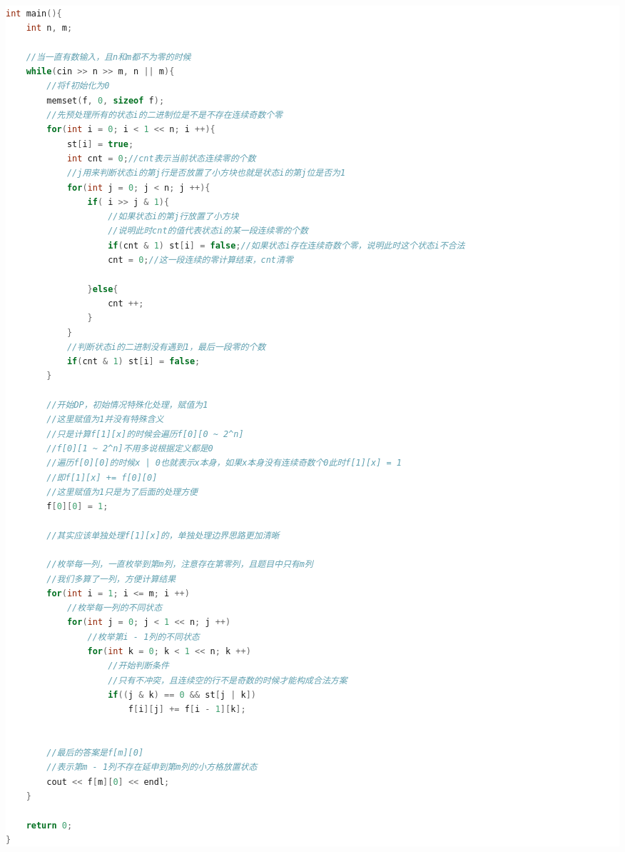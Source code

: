 ```cpp
int main(){
    int n, m;
    
    //当一直有数输入，且n和m都不为零的时候
    while(cin >> n >> m, n || m){
        //将f初始化为0
        memset(f, 0, sizeof f);
        //先预处理所有的状态i的二进制位是不是不存在连续奇数个零
        for(int i = 0; i < 1 << n; i ++){
            st[i] = true;
            int cnt = 0;//cnt表示当前状态连续零的个数
            //j用来判断状态i的第j行是否放置了小方块也就是状态i的第j位是否为1
            for(int j = 0; j < n; j ++){
                if( i >> j & 1){
                    //如果状态i的第j行放置了小方块
                    //说明此时cnt的值代表状态i的某一段连续零的个数
                    if(cnt & 1) st[i] = false;//如果状态i存在连续奇数个零，说明此时这个状态i不合法
                    cnt = 0;//这一段连续的零计算结束，cnt清零
                    
                }else{
                    cnt ++;
                }
            }
            //判断状态i的二进制没有遇到1，最后一段零的个数
            if(cnt & 1) st[i] = false;
        }
        
        //开始DP，初始情况特殊化处理，赋值为1
        //这里赋值为1并没有特殊含义
        //只是计算f[1][x]的时候会遍历f[0][0 ~ 2^n]
        //f[0][1 ~ 2^n]不用多说根据定义都是0
        //遍历f[0][0]的时候x | 0也就表示x本身，如果x本身没有连续奇数个0此时f[1][x] = 1
        //即f[1][x] += f[0][0]
        //这里赋值为1只是为了后面的处理方便
        f[0][0] = 1;
        
        //其实应该单独处理f[1][x]的，单独处理边界思路更加清晰
        
        //枚举每一列，一直枚举到第m列，注意存在第零列，且题目中只有m列
        //我们多算了一列，方便计算结果
        for(int i = 1; i <= m; i ++)
            //枚举每一列的不同状态
            for(int j = 0; j < 1 << n; j ++)
                //枚举第i - 1列的不同状态
                for(int k = 0; k < 1 << n; k ++)
                    //开始判断条件
                    //只有不冲突，且连续空的行不是奇数的时候才能构成合法方案
                    if((j & k) == 0 && st[j | k])
                        f[i][j] += f[i - 1][k];
                
        
        //最后的答案是f[m][0]
        //表示第m - 1列不存在延申到第m列的小方格放置状态
        cout << f[m][0] << endl;
    }
    
    return 0;
}
```
